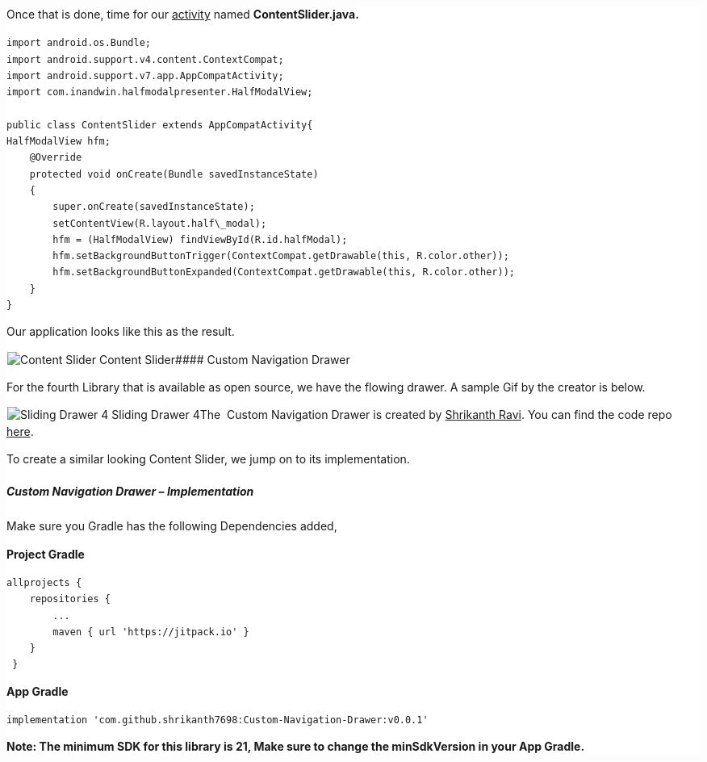 Once that is done, time for our [activity](https://androidmonks.com/activities-in-android/) named **ContentSlider.java.**


```
import android.os.Bundle;
import android.support.v4.content.ContextCompat;
import android.support.v7.app.AppCompatActivity;
import com.inandwin.halfmodalpresenter.HalfModalView;

public class ContentSlider extends AppCompatActivity{
HalfModalView hfm;
    @Override
    protected void onCreate(Bundle savedInstanceState)
    {
        super.onCreate(savedInstanceState);
        setContentView(R.layout.half\_modal);
        hfm = (HalfModalView) findViewById(R.id.halfModal);
        hfm.setBackgroundButtonTrigger(ContextCompat.getDrawable(this, R.color.other));
        hfm.setBackgroundButtonExpanded(ContextCompat.getDrawable(this, R.color.other));
    }
}
```
Our application looks like this as the result.

![Content Slider](data:image/gif;base64,R0lGODlhAQABAIAAAAAAAP///yH5BAEAAAAALAAAAAABAAEAAAIBRAA7)![Content Slider](https://androidmonks.com/wp-content/uploads/2018/11/halfmodal.gif) Content Slider#### Custom Navigation Drawer

For the fourth Library that is available as open source, we have the flowing drawer. A sample Gif by the creator is below.

![Sliding Drawer 4](data:image/gif;base64,R0lGODlhAQABAIAAAAAAAP///yH5BAEAAAAALAAAAAABAAEAAAIBRAA7)![Sliding Drawer 4](https://camo.githubusercontent.com/4ffe1e8c9e8d073b2e7ff55cffd5725918577387/68747470733a2f2f64726976652e676f6f676c652e636f6d2f75633f69643d3166726b4232673346474c4342444e3669634c47414a394e4d5f6b346d68436344) Sliding Drawer 4The  Custom Navigation Drawer is created by [Shrikanth Ravi](https://github.com/shrikanth7698). You can find the code repo [here](https://github.com/shrikanth7698/Custom-Navigation-Drawer).

To create a similar looking Content Slider, we jump on to its implementation.

##### Custom Navigation Drawer – Implementation

Make sure you Gradle has the following Dependencies added,

**Project Gradle**


```
allprojects {
 	repositories {
 		...
 		maven { url 'https://jitpack.io' }
 	}
 }
```
**App Gradle**


```
implementation 'com.github.shrikanth7698:Custom-Navigation-Drawer:v0.0.1'
```
**Note: The minimum SDK for this library is 21, Make sure to change the minSdkVersion in your App Gradle.**
